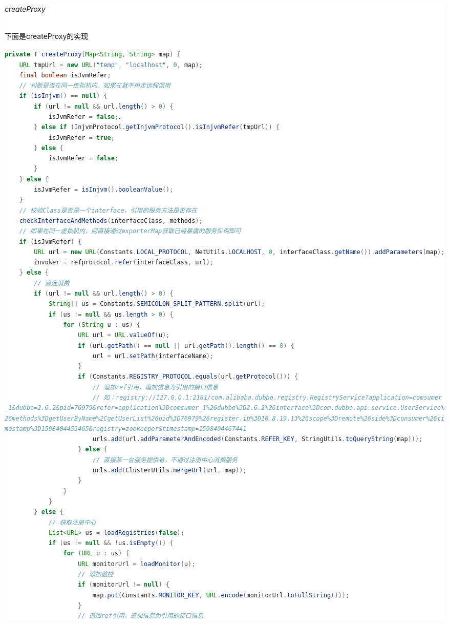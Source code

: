 

###### createProxy

下面是createProxy的实现

```java
private T createProxy(Map<String, String> map) {
    URL tmpUrl = new URL("temp", "localhost", 0, map);
    final boolean isJvmRefer;
    // 判断是否在同一虚拟机内，如果在就不用走远程调用
    if (isInjvm() == null) {
        if (url != null && url.length() > 0) { 
            isJvmRefer = false;、
        } else if (InjvmProtocol.getInjvmProtocol().isInjvmRefer(tmpUrl)) {
            isJvmRefer = true;
        } else {
            isJvmRefer = false;
        }
    } else {
        isJvmRefer = isInjvm().booleanValue();
    }
    // 校验Class是否是一个interface，引用的服务方法是否存在
    checkInterfaceAndMethods(interfaceClass, methods);
    // 如果在同一虚拟机内，则直接通过exporterMap获取已经暴露的服务实例即可
    if (isJvmRefer) {
        URL url = new URL(Constants.LOCAL_PROTOCOL, NetUtils.LOCALHOST, 0, interfaceClass.getName()).addParameters(map);
        invoker = refprotocol.refer(interfaceClass, url);
    } else {
        // 直连消费
        if (url != null && url.length() > 0) {
            String[] us = Constants.SEMICOLON_SPLIT_PATTERN.split(url);
            if (us != null && us.length > 0) {
                for (String u : us) {
                    URL url = URL.valueOf(u);
                    if (url.getPath() == null || url.getPath().length() == 0) {
                        url = url.setPath(interfaceName);
                    }
                    if (Constants.REGISTRY_PROTOCOL.equals(url.getProtocol())) {
                        // 追加ref引用，追加信息为引用的接口信息
                        // 如：registry://127.0.0.1:2181/com.alibaba.dubbo.registry.RegistryService?application=comsumer_1&dubbo=2.6.2&pid=76979&refer=application%3Dcomsumer_1%26dubbo%3D2.6.2%26interface%3Dcom.dubbo.api.service.UserService%26methods%3DgetUserByName%2CgetUserList%26pid%3D76979%26register.ip%3D10.8.19.13%26scope%3Dremote%26side%3Dconsumer%26timestamp%3D1598404453465&registry=zookeeper&timestamp=1598404467441
                        urls.add(url.addParameterAndEncoded(Constants.REFER_KEY, StringUtils.toQueryString(map)));
                    } else {
                        // 直接某一台服务提供者，不通过注册中心消费服务
                        urls.add(ClusterUtils.mergeUrl(url, map));
                    }
                }
            }
        } else { 
            // 获取注册中心
            List<URL> us = loadRegistries(false);
            if (us != null && !us.isEmpty()) {
                for (URL u : us) {
                    URL monitorUrl = loadMonitor(u);
                    // 添加监控
                    if (monitorUrl != null) {
                        map.put(Constants.MONITOR_KEY, URL.encode(monitorUrl.toFullString()));
                    }
                    // 追加ref引用，追加信息为引用的接口信息
```